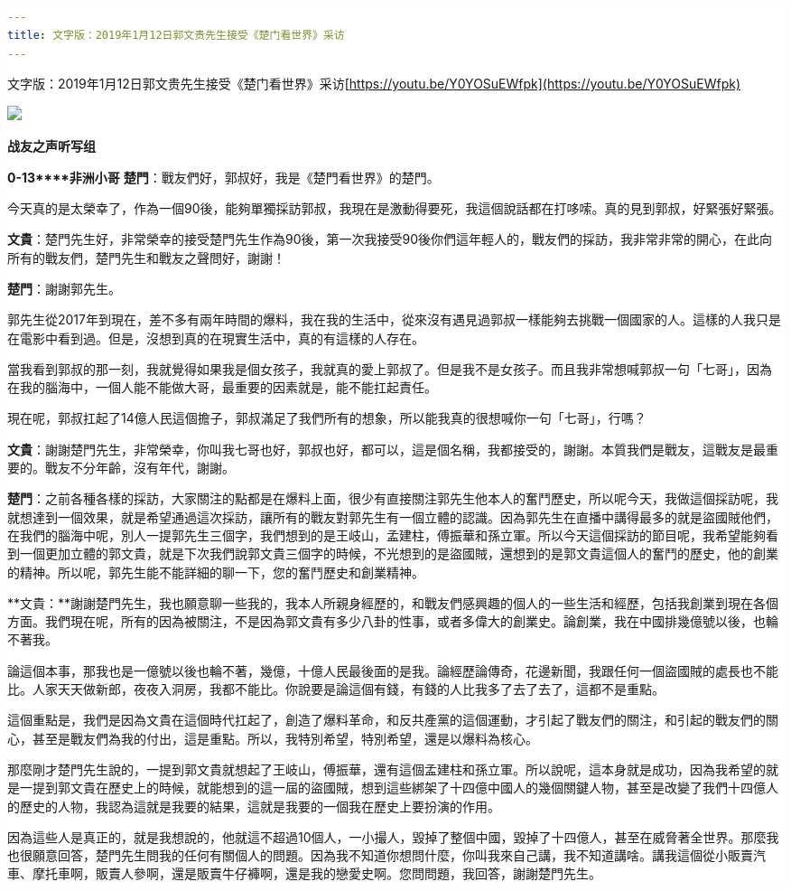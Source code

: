 ```yaml
---
title: 文字版：2019年1月12日郭文贵先生接受《楚门看世界》采访
---
```


文字版：2019年1月12日郭文贵先生接受《楚门看世界》采访[https://youtu.be/Y0YOSuEWfpk](https://youtu.be/Y0YOSuEWfpk)

[![](https://2.bp.blogspot.com/-JOhZmU_lP5w/XDt6YFL8DcI/AAAAAAAABTo/x5zpvw4rCT0_EiYBVwtG_n-5csv392JbQCLcBGAs/s400/111.PNG)](https://2.bp.blogspot.com/-JOhZmU_lP5w/XDt6YFL8DcI/AAAAAAAABTo/x5zpvw4rCT0_EiYBVwtG_n-5csv392JbQCLcBGAs/s1600/111.PNG)


**战友之声听写组**


**0-13****非洲小哥**
**楚門**：戰友們好，郭叔好，我是《楚門看世界》的楚門。


今天真的是太榮幸了，作為一個90後，能夠單獨採訪郭叔，我現在是激動得要死，我這個說話都在打哆嗦。真的見到郭叔，好緊張好緊張。


**文貴**：楚門先生好，非常榮幸的接受楚門先生作為90後，第一次我接受90後你們這年輕人的，戰友們的採訪，我非常非常的開心，在此向所有的戰友們，楚門先生和戰友之聲問好，謝謝！


**楚門**：謝謝郭先生。


郭先生從2017年到現在，差不多有兩年時間的爆料，我在我的生活中，從來沒有遇見過郭叔一樣能夠去挑戰一個國家的人。這樣的人我只是在電影中看到過。但是，沒想到真的在現實生活中，真的有這樣的人存在。


當我看到郭叔的那一刻，我就覺得如果我是個女孩子，我就真的愛上郭叔了。但是我不是女孩子。而且我非常想喊郭叔一句「七哥」，因為在我的腦海中，一個人能不能做大哥，最重要的因素就是，能不能扛起責任。


現在呢，郭叔扛起了14億人民這個擔子，郭叔滿足了我們所有的想象，所以能我真的很想喊你一句「七哥」，行嗎？


**文貴**：謝謝楚門先生，非常榮幸，你叫我七哥也好，郭叔也好，都可以，這是個名稱，我都接受的，謝謝。本質我們是戰友，這戰友是最重要的。戰友不分年齡，沒有年代，謝謝。


**楚門**：之前各種各樣的採訪，大家關注的點都是在爆料上面，很少有直接關注郭先生他本人的奮鬥歷史，所以呢今天，我做這個採訪呢，我就想達到一個效果，就是希望通過這次採訪，讓所有的戰友對郭先生有一個立體的認識。因為郭先生在直播中講得最多的就是盜國賊他們，在我們的腦海中呢，別人一提郭先生三個字，我們想到的是王岐山，孟建柱，傅振華和孫立軍。所以今天這個採訪的節目呢，我希望能夠看到一個更加立體的郭文貴，就是下次我們說郭文貴三個字的時候，不光想到的是盜國賊，還想到的是郭文貴這個人的奮鬥的歷史，他的創業的精神。所以呢，郭先生能不能詳細的聊一下，您的奮鬥歷史和創業精神。


**文貴：**謝謝楚門先生，我也願意聊一些我的，我本人所親身經歷的，和戰友們感興趣的個人的一些生活和經歷，包括我創業到現在各個方面。我們現在呢，所有的因為被關注，不是因為郭文貴有多少八卦的性事，或者多偉大的創業史。論創業，我在中國排幾億號以後，也輪不著我。


論這個本事，那我也是一億號以後也輪不著，幾億，十億人民最後面的是我。論經歷論傳奇，花邊新聞，我跟任何一個盜國賊的處長也不能比。人家天天做新郎，夜夜入洞房，我都不能比。你說要是論這個有錢，有錢的人比我多了去了去了，這都不是重點。


這個重點是，我們是因為文貴在這個時代扛起了，創造了爆料革命，和反共產黨的這個運動，才引起了戰友們的關注，和引起的戰友們的關心，甚至是戰友們為我的付出，這是重點。所以，我特別希望，特別希望，還是以爆料為核心。


那麼剛才楚門先生說的，一提到郭文貴就想起了王岐山，傅振華，還有這個孟建柱和孫立軍。所以說呢，這本身就是成功，因為我希望的就是一提到郭文貴在歷史上的時候，就能想到的這一屆的盜國賊，想到這些綁架了十四億中國人的幾個關鍵人物，甚至是改變了我們十四億人的歷史的人物，我認為這就是我要的結果，這就是我要的一個我在歷史上要扮演的作用。


因為這些人是真正的，就是我想說的，他就這不超過10個人，一小撮人，毀掉了整個中國，毀掉了十四億人，甚至在威脅著全世界。那麼我也很願意回答，楚門先生問我的任何有關個人的問題。因為我不知道你想問什麼，你叫我來自己講，我不知道講啥。講我這個從小販賣汽車、摩托車啊，販賣人參啊，還是販賣牛仔褲啊，還是我的戀愛史啊。您問問題，我回答，謝謝楚門先生。

